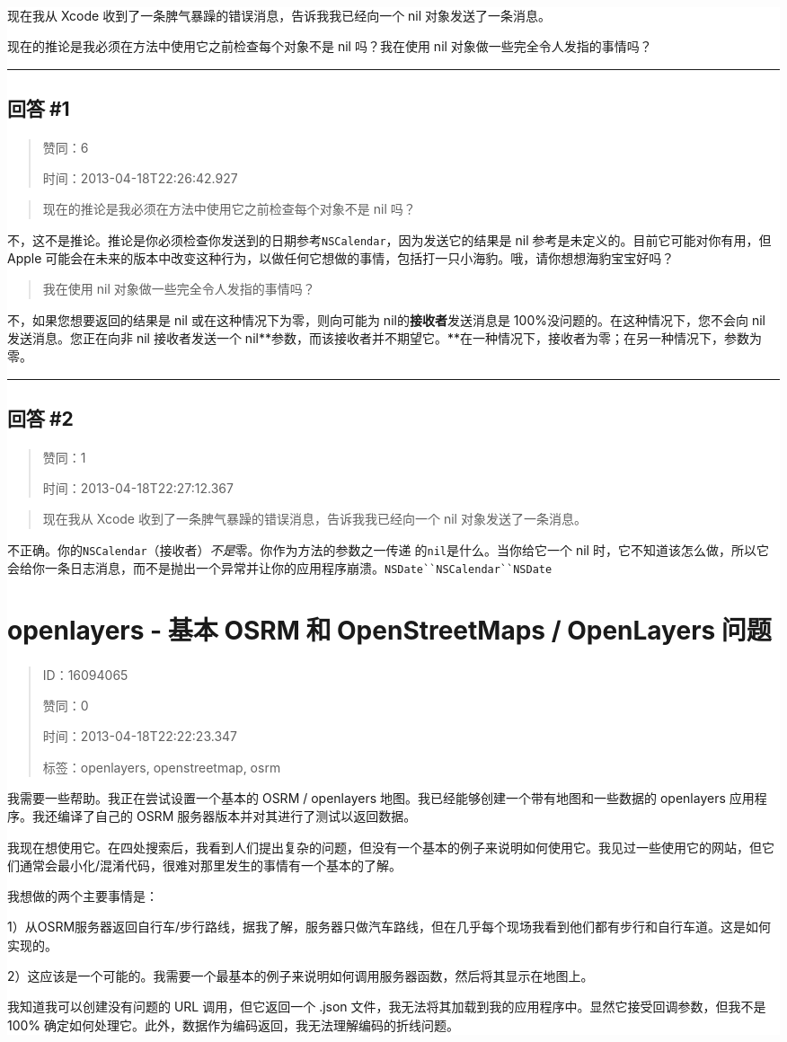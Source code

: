 现在我从 Xcode 收到了一条脾气暴躁的错误消息，告诉我我已经向一个 nil 对象发送了一条消息。

现在的推论是我必须在方法中使用它之前检查每个对象不是 nil 吗？我在使用 nil 对象做一些完全令人发指的事情吗？

* * *

## 回答 #1

> 赞同：6
> 
> 时间：2013-04-18T22:26:42.927

> 现在的推论是我必须在方法中使用它之前检查每个对象不是 nil 吗？

不，这不是推论。推论是你必须检查你发送到的日期参考`NSCalendar`，因为发送它的结果是 nil 参考是未定义的。目前它可能对你有用，但 Apple 可能会在未来的版本中改变这种行为，以做任何它想做的事情，包括打一只小海豹。哦，请你想想海豹宝宝好吗？

> 我在使用 nil 对象做一些完全令人发指的事情吗？

不，如果您想要返回的结果是 nil 或在这种情况下为零，则向可能为 nil的**接收者**发送消息是 100%没问题的。在这种情况下，您不会向 nil 发送消息。您正在向非 nil 接收者发送一个 nil**参数，而该接收者并不期望它。**在一种情况下，接收者为零；在另一种情况下，参数为零。

* * *

## 回答 #2

> 赞同：1
> 
> 时间：2013-04-18T22:27:12.367

> 现在我从 Xcode 收到了一条脾气暴躁的错误消息，告诉我我已经向一个 nil 对象发送了一条消息。

不正确。你的`NSCalendar`（接收者）*不是*零。你作为方法的参数之一传递 的`nil`是什么。当你给它一个 nil 时，它不知道该怎么做，所以它会给你一条日志消息，而不是抛出一个异常并让你的应用程序崩溃。`NSDate``NSCalendar``NSDate`

# openlayers - 基本 OSRM 和 OpenStreetMaps / OpenLayers 问题

> ID：16094065
> 
> 赞同：0
> 
> 时间：2013-04-18T22:22:23.347
> 
> 标签：openlayers, openstreetmap, osrm

我需要一些帮助。我正在尝试设置一个基本的 OSRM / openlayers 地图。我已经能够创建一个带有地图和一些数据的 openlayers 应用程序。我还编译了自己的 OSRM 服务器版本并对其进行了测试以返回数据。

我现在想使用它。在四处搜索后，我看到人们提出复杂的问题，但没有一个基本的例子来说明如何使用它。我见过一些使用它的网站，但它们通常会最小化/混淆代码，很难对那里发生的事情有一个基本的了解。

我想做的两个主要事情是：

1）从OSRM服务器返回自行车/步行路线，据我了解，服务器只做汽车路线，但在几乎每个现场我看到他们都有步行和自行车道。这是如何实现的。

2）这应该是一个可能的。我需要一个最基本的例子来说明如何调用服务器函数，然后将其显示在地图上。

我知道我可以创建没有问题的 URL 调用，但它返回一个 .json 文件，我无法将其加载到我的应用程序中。显然它接受回调参数，但我不是 100% 确定如何处理它。此外，数据作为编码返回，我无法理解编码的折线问题。
